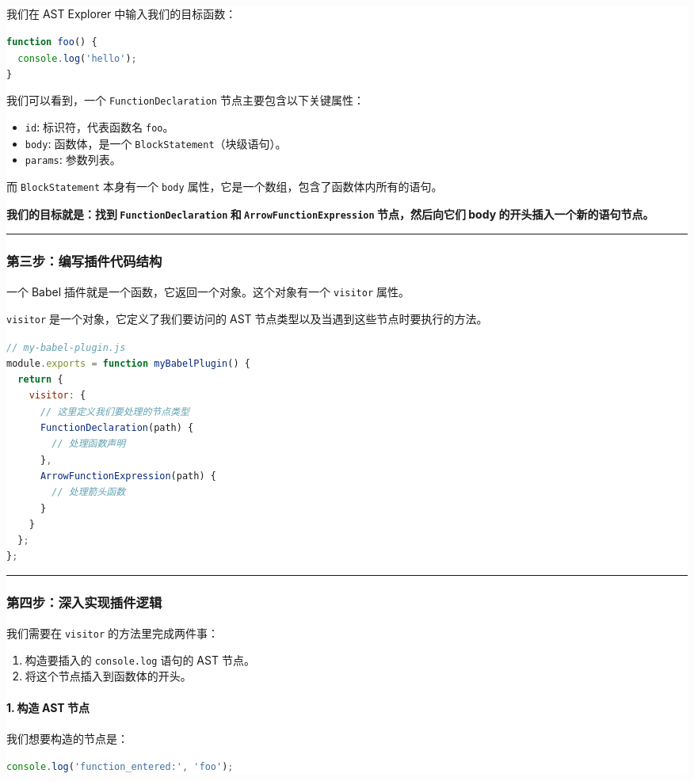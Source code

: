我们在 AST Explorer 中输入我们的目标函数：
```javascript
function foo() {
  console.log('hello');
}
```

我们可以看到，一个 `FunctionDeclaration` 节点主要包含以下关键属性：
- `id`: 标识符，代表函数名 `foo`。
- `body`: 函数体，是一个 `BlockStatement`（块级语句）。
- `params`: 参数列表。

而 `BlockStatement` 本身有一个 `body` 属性，它是一个数组，包含了函数体内所有的语句。

**我们的目标就是：找到 `FunctionDeclaration` 和 `ArrowFunctionExpression` 节点，然后向它们 body 的开头插入一个新的语句节点。**

---

### 第三步：编写插件代码结构

一个 Babel 插件就是一个函数，它返回一个对象。这个对象有一个 `visitor` 属性。

`visitor` 是一个对象，它定义了我们要访问的 AST 节点类型以及当遇到这些节点时要执行的方法。

```javascript
// my-babel-plugin.js
module.exports = function myBabelPlugin() {
  return {
    visitor: {
      // 这里定义我们要处理的节点类型
      FunctionDeclaration(path) {
        // 处理函数声明
      },
      ArrowFunctionExpression(path) {
        // 处理箭头函数
      }
    }
  };
};
```

---

### 第四步：深入实现插件逻辑

我们需要在 `visitor` 的方法里完成两件事：
1.  构造要插入的 `console.log` 语句的 AST 节点。
2.  将这个节点插入到函数体的开头。

#### 1. 构造 AST 节点

我们想要构造的节点是：
```javascript
console.log('function_entered:', 'foo');
```

